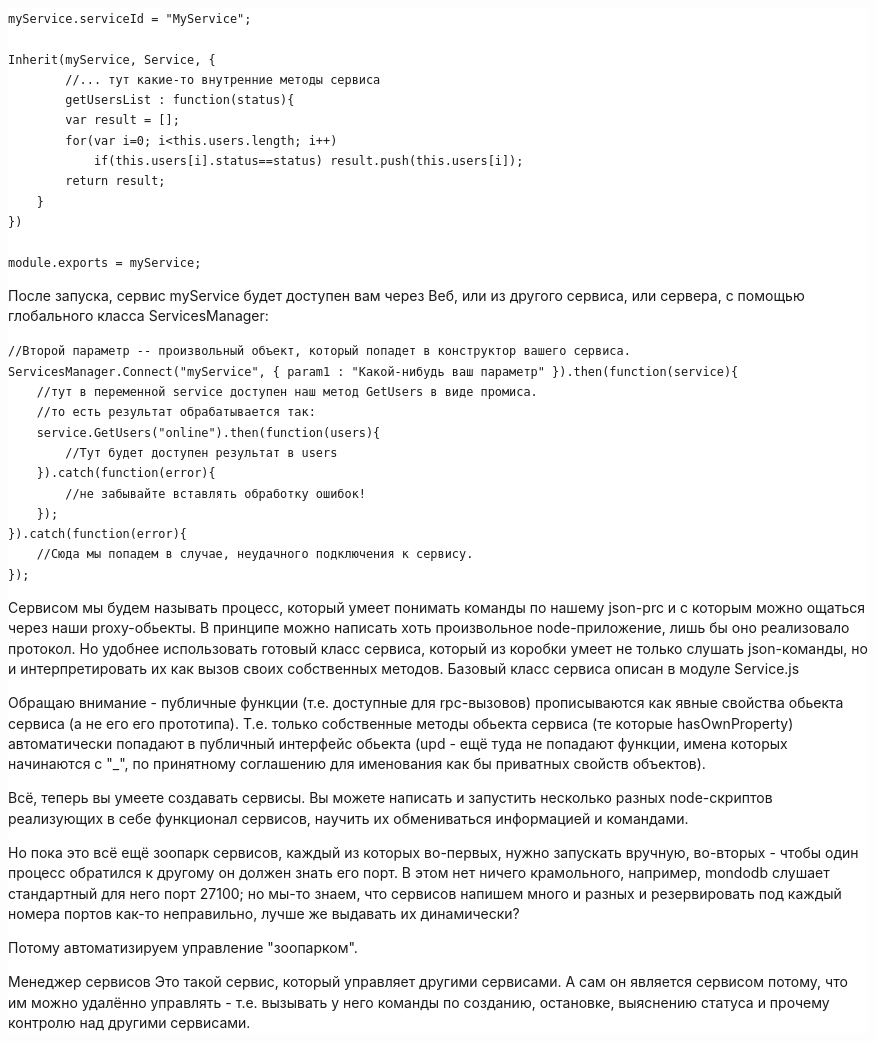     myService.serviceId = "MyService";

    Inherit(myService, Service, {
            //... тут какие-то внутренние методы сервиса
            getUsersList : function(status){
            var result = [];
            for(var i=0; i<this.users.length; i++)
                if(this.users[i].status==status) result.push(this.users[i]);
            return result;
        }
    })

    module.exports = myService;

После запуска, сервис myService будет доступен вам через Веб, или из другого сервиса, или сервера,
с помощью глобального класса ServicesManager:

    //Второй параметр -- произвольный объект, который попадет в конструктор вашего сервиса.
    ServicesManager.Connect("myService", { param1 : "Какой-нибудь ваш параметр" }).then(function(service){
        //тут в переменной service доступен наш метод GetUsers в виде промиса.
        //то есть результат обрабатывается так:
        service.GetUsers("online").then(function(users){
            //Тут будет доступен результат в users
        }).catch(function(error){
            //не забывайте вставлять обработку ошибок!
        });
    }).catch(function(error){
        //Сюда мы попадем в случае, неудачного подключения к сервису.
    });

Сервисом мы будем называть процесс, который умеет понимать команды по нашему json-prc и с которым можно ощаться через наши proxy-обьекты. В принципе можно написать хоть произвольное node-приложение, лишь бы оно реализовало протокол. Но удобнее использовать готовый класс сервиса, который из коробки умеет не только слушать json-команды, но и интерпретировать их как вызов своих собственных методов.
Базовый класс сервиса описан в модуле Service.js

Обращаю внимание - публичные функции (т.е. доступные для rpc-вызовов) прописываются как явные свойства обьекта сервиса (а не его его прототипа). Т.е. только собственные методы обьекта сервиса (те которые hasOwnProperty) автоматически попадают в публичный интерфейс обьекта (upd - ещё туда не попадают функции, имена которых начинаются с "_", по принятному соглашению для именования как бы приватных свойств объектов).

Всё, теперь вы умеете создавать сервисы. Вы можете написать и запустить несколько разных node-скриптов реализующих в себе функционал сервисов, научить их обмениваться информацией и командами.

Но пока это всё ещё зоопарк сервисов, каждый из которых во-первых, нужно запускать вручную, во-вторых - чтобы один процесс обратился к другому он должен знать его порт. В этом нет ничего крамольного, например, mondodb слушает стандартный для него порт 27100; но мы-то знаем, что сервисов напишем много и разных и резервировать под каждый номера портов как-то неправильно, лучше же выдавать их динамически?

Потому автоматизируем управление "зоопарком".


Менеджер сервисов
Это такой сервис, который управляет другими сервисами. А сам он является сервисом потому, что им можно удалённо управлять - т.е. вызывать у него команды по созданию, остановке, выяснению статуса и прочему контролю над другими сервисами.
